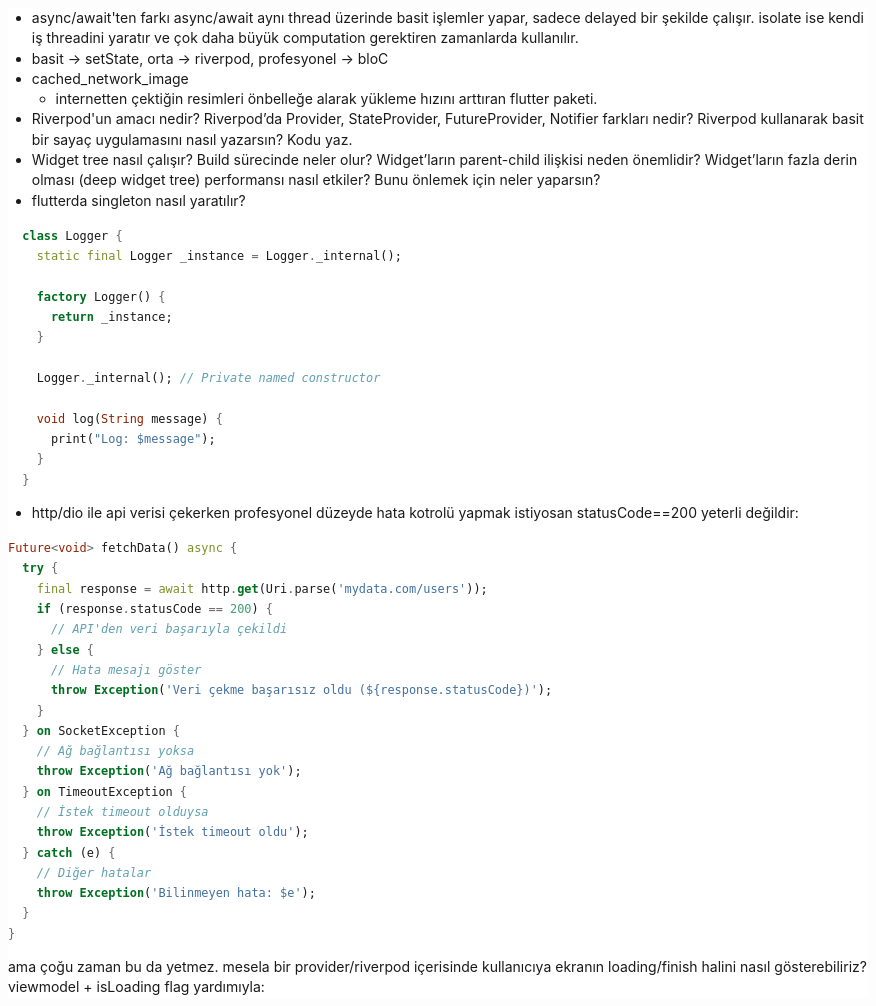   * async/await'ten farkı async/await aynı thread üzerinde basit işlemler yapar, sadece delayed bir şekilde çalışır. isolate ise kendi iş threadini yaratır ve çok daha büyük computation gerektiren zamanlarda kullanılır.
* basit -> setState, orta -> riverpod, profesyonel -> bloC
* cached_network_image
  * internetten çektiğin resimleri önbelleğe alarak yükleme hızını arttıran flutter paketi.
* Riverpod'un amacı nedir? Riverpod’da Provider, StateProvider, FutureProvider, Notifier farkları nedir? Riverpod kullanarak basit bir sayaç uygulamasını nasıl yazarsın? Kodu yaz.
* Widget tree nasıl çalışır? Build sürecinde neler olur? Widget’ların parent-child ilişkisi neden önemlidir? Widget’ların fazla derin olması (deep widget tree) performansı nasıl etkiler? Bunu önlemek için neler yaparsın?
* flutterda singleton nasıl yaratılır?
```dart
  class Logger {
    static final Logger _instance = Logger._internal();

    factory Logger() {
      return _instance;
    }

    Logger._internal(); // Private named constructor

    void log(String message) {
      print("Log: $message");
    }
  }
```

* http/dio ile api verisi çekerken profesyonel düzeyde hata kotrolü yapmak istiyosan statusCode==200 yeterli değildir:
```dart
Future<void> fetchData() async {
  try {
    final response = await http.get(Uri.parse('mydata.com/users'));
    if (response.statusCode == 200) {
      // API'den veri başarıyla çekildi
    } else {
      // Hata mesajı göster
      throw Exception('Veri çekme başarısız oldu (${response.statusCode})');
    }
  } on SocketException {
    // Ağ bağlantısı yoksa
    throw Exception('Ağ bağlantısı yok');
  } on TimeoutException {
    // İstek timeout olduysa
    throw Exception('İstek timeout oldu');
  } catch (e) {
    // Diğer hatalar
    throw Exception('Bilinmeyen hata: $e');
  }
}
```
ama çoğu zaman bu da yetmez. mesela bir provider/riverpod içerisinde kullanıcıya ekranın loading/finish halini nasıl gösterebiliriz? viewmodel + isLoading flag yardımıyla:
